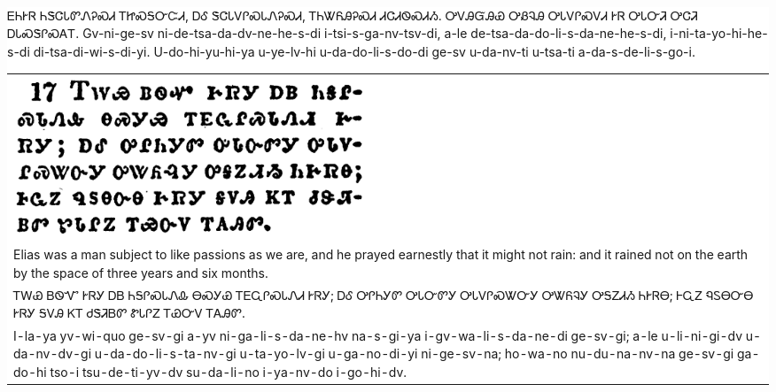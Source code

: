 </tr>
<tr class="odd">
<td>ᎬᏂᎨᏒ ᏂᏕᏣᏓᏛᏁᎮᏍᏗ ᎢᏥᏍᎦᏅᏨᏗ, ᎠᎴ ᏕᏣᏓᏙᎵᏍᏓᏁᎮᏍᏗ, ᎢᏂᏔᏲᎯᎮᏍᏗ ᏗᏣᏗᏫᏍᏗᏱ. ᎤᏙᎯᏳᎯᏯ ᎤᏰᎸᎯ ᎤᏓᏙᎵᏍᏙᏗ ᎨᏒ ᎤᏓᏅᏘ ᎤᏣᏘ ᎠᏓᏍᏕᎵᏍᎪᎢ.</td>
</tr>
<tr class="even">
<td>Gv-ni-ge-sv ni-de-tsa-da-dv-ne-he-s-di i-tsi-s-ga-nv-tsv-di, a-le de-tsa-da-do-li-s-da-ne-he-s-di, i-ni-ta-yo-hi-he-s-di di-tsa-di-wi-s-di-yi. U-do-hi-yu-hi-ya u-ye-lv-hi u-da-do-li-s-do-di ge-sv u-da-nv-ti u-tsa-ti a-da-s-de-li-s-go-i.</td>
</tr>
</tbody>
</table>

<table>
<tbody>
<tr class="odd">
<td><a href="200517.png"><img src="200517.png" width="400" /></a></td>
</tr>
<tr class="even">
<td>Elias was a man subject to like passions as we are, and he prayed earnestly that it might not rain: and it rained not on the earth by the space of three years and six months.</td>
</tr>
<tr class="odd">
<td>ᎢᎳᏯ ᏴᏫᏉ ᎨᏒᎩ ᎠᏴ ᏂᎦᎵᏍᏓᏁᎲ ᎾᏍᎩᏯ ᎢᎬᏩᎵᏍᏓᏁᏗ ᎨᏒᎩ; ᎠᎴ ᎤᎵᏂᎩᏛ ᎤᏓᏅᏛᎩ ᎤᏓᏙᎵᏍᏔᏅᎩ ᎤᏔᏲᎸᎩ ᎤᎦᏃᏗᏱ ᏂᎨᏒᎾ; ᎰᏩᏃ ᏄᏚᎾᏅᎾ ᎨᏒᎩ ᎦᏙᎯ ᏦᎢ ᏧᏕᏘᏴᏛ ᏑᏓᎵᏃ ᎢᏯᏅᏙ ᎢᎪᎯᏛ.</td>
</tr>
<tr class="even">
<td>I-la-ya yv-wi-quo ge-sv-gi a-yv ni-ga-li-s-da-ne-hv na-s-gi-ya i-gv-wa-li-s-da-ne-di ge-sv-gi; a-le u-li-ni-gi-dv u-da-nv-dv-gi u-da-do-li-s-ta-nv-gi u-ta-yo-lv-gi u-ga-no-di-yi ni-ge-sv-na; ho-wa-no nu-du-na-nv-na ge-sv-gi ga-do-hi tso-i tsu-de-ti-yv-dv su-da-li-no i-ya-nv-do i-go-hi-dv.</td>
</tr>
</tbody>
</table>

